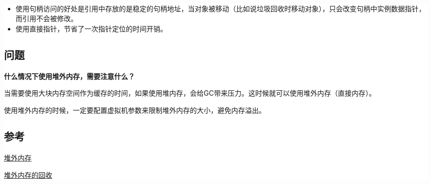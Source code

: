 - 使用句柄访问的好处是引用中存放的是稳定的句柄地址，当对象被移动（比如说垃圾回收时移动对象），只会改变句柄中实例数据指针，而引用不会被修改。
- 使用直接指针，节省了一次指针定位的时间开销。





## 问题

**什么情况下使用堆外内存，需要注意什么？**

当需要使用大块内存空间作为缓存的时间，如果使用堆内存，会给GC带来压力。这时候就可以使用堆外内存（直接内存）。

使用堆外内存的时候，一定要配置虚拟机参数来限制堆外内存的大小，避免内存溢出。



## 参考

[堆外内存](https://www.jianshu.com/p/17e72bb01bf1)

[堆外内存的回收](https://www.jianshu.com/p/35cf0f348275)

